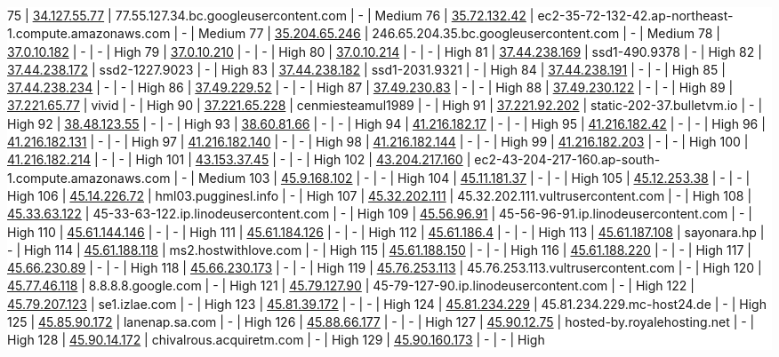 75 | [34.127.55.77](https://vuldb.com/?ip.34.127.55.77) | 77.55.127.34.bc.googleusercontent.com | - | Medium
76 | [35.72.132.42](https://vuldb.com/?ip.35.72.132.42) | ec2-35-72-132-42.ap-northeast-1.compute.amazonaws.com | - | Medium
77 | [35.204.65.246](https://vuldb.com/?ip.35.204.65.246) | 246.65.204.35.bc.googleusercontent.com | - | Medium
78 | [37.0.10.182](https://vuldb.com/?ip.37.0.10.182) | - | - | High
79 | [37.0.10.210](https://vuldb.com/?ip.37.0.10.210) | - | - | High
80 | [37.0.10.214](https://vuldb.com/?ip.37.0.10.214) | - | - | High
81 | [37.44.238.169](https://vuldb.com/?ip.37.44.238.169) | ssd1-490.9378 | - | High
82 | [37.44.238.172](https://vuldb.com/?ip.37.44.238.172) | ssd2-1227.9023 | - | High
83 | [37.44.238.182](https://vuldb.com/?ip.37.44.238.182) | ssd1-2031.9321 | - | High
84 | [37.44.238.191](https://vuldb.com/?ip.37.44.238.191) | - | - | High
85 | [37.44.238.234](https://vuldb.com/?ip.37.44.238.234) | - | - | High
86 | [37.49.229.52](https://vuldb.com/?ip.37.49.229.52) | - | - | High
87 | [37.49.230.83](https://vuldb.com/?ip.37.49.230.83) | - | - | High
88 | [37.49.230.122](https://vuldb.com/?ip.37.49.230.122) | - | - | High
89 | [37.221.65.77](https://vuldb.com/?ip.37.221.65.77) | vivid | - | High
90 | [37.221.65.228](https://vuldb.com/?ip.37.221.65.228) | cenmiesteamul1989 | - | High
91 | [37.221.92.202](https://vuldb.com/?ip.37.221.92.202) | static-202-37.bulletvm.io | - | High
92 | [38.48.123.55](https://vuldb.com/?ip.38.48.123.55) | - | - | High
93 | [38.60.81.66](https://vuldb.com/?ip.38.60.81.66) | - | - | High
94 | [41.216.182.17](https://vuldb.com/?ip.41.216.182.17) | - | - | High
95 | [41.216.182.42](https://vuldb.com/?ip.41.216.182.42) | - | - | High
96 | [41.216.182.131](https://vuldb.com/?ip.41.216.182.131) | - | - | High
97 | [41.216.182.140](https://vuldb.com/?ip.41.216.182.140) | - | - | High
98 | [41.216.182.144](https://vuldb.com/?ip.41.216.182.144) | - | - | High
99 | [41.216.182.203](https://vuldb.com/?ip.41.216.182.203) | - | - | High
100 | [41.216.182.214](https://vuldb.com/?ip.41.216.182.214) | - | - | High
101 | [43.153.37.45](https://vuldb.com/?ip.43.153.37.45) | - | - | High
102 | [43.204.217.160](https://vuldb.com/?ip.43.204.217.160) | ec2-43-204-217-160.ap-south-1.compute.amazonaws.com | - | Medium
103 | [45.9.168.102](https://vuldb.com/?ip.45.9.168.102) | - | - | High
104 | [45.11.181.37](https://vuldb.com/?ip.45.11.181.37) | - | - | High
105 | [45.12.253.38](https://vuldb.com/?ip.45.12.253.38) | - | - | High
106 | [45.14.226.72](https://vuldb.com/?ip.45.14.226.72) | hml03.pugginesl.info | - | High
107 | [45.32.202.111](https://vuldb.com/?ip.45.32.202.111) | 45.32.202.111.vultrusercontent.com | - | High
108 | [45.33.63.122](https://vuldb.com/?ip.45.33.63.122) | 45-33-63-122.ip.linodeusercontent.com | - | High
109 | [45.56.96.91](https://vuldb.com/?ip.45.56.96.91) | 45-56-96-91.ip.linodeusercontent.com | - | High
110 | [45.61.144.146](https://vuldb.com/?ip.45.61.144.146) | - | - | High
111 | [45.61.184.126](https://vuldb.com/?ip.45.61.184.126) | - | - | High
112 | [45.61.186.4](https://vuldb.com/?ip.45.61.186.4) | - | - | High
113 | [45.61.187.108](https://vuldb.com/?ip.45.61.187.108) | sayonara.hp | - | High
114 | [45.61.188.118](https://vuldb.com/?ip.45.61.188.118) | ms2.hostwithlove.com | - | High
115 | [45.61.188.150](https://vuldb.com/?ip.45.61.188.150) | - | - | High
116 | [45.61.188.220](https://vuldb.com/?ip.45.61.188.220) | - | - | High
117 | [45.66.230.89](https://vuldb.com/?ip.45.66.230.89) | - | - | High
118 | [45.66.230.173](https://vuldb.com/?ip.45.66.230.173) | - | - | High
119 | [45.76.253.113](https://vuldb.com/?ip.45.76.253.113) | 45.76.253.113.vultrusercontent.com | - | High
120 | [45.77.46.118](https://vuldb.com/?ip.45.77.46.118) | 8.8.8.8.google.com | - | High
121 | [45.79.127.90](https://vuldb.com/?ip.45.79.127.90) | 45-79-127-90.ip.linodeusercontent.com | - | High
122 | [45.79.207.123](https://vuldb.com/?ip.45.79.207.123) | se1.izlae.com | - | High
123 | [45.81.39.172](https://vuldb.com/?ip.45.81.39.172) | - | - | High
124 | [45.81.234.229](https://vuldb.com/?ip.45.81.234.229) | 45.81.234.229.mc-host24.de | - | High
125 | [45.85.90.172](https://vuldb.com/?ip.45.85.90.172) | lanenap.sa.com | - | High
126 | [45.88.66.177](https://vuldb.com/?ip.45.88.66.177) | - | - | High
127 | [45.90.12.75](https://vuldb.com/?ip.45.90.12.75) | hosted-by.royalehosting.net | - | High
128 | [45.90.14.172](https://vuldb.com/?ip.45.90.14.172) | chivalrous.acquiretm.com | - | High
129 | [45.90.160.173](https://vuldb.com/?ip.45.90.160.173) | - | - | High